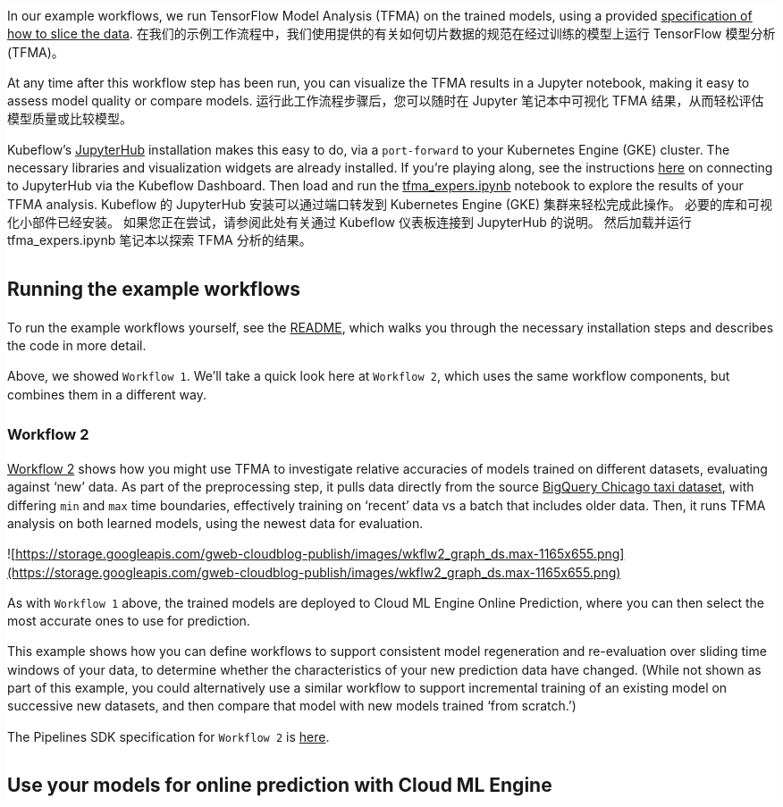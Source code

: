 In our example workflows, we run TensorFlow Model Analysis (TFMA) on the trained models, using a provided [specification of how to slice the data](https://github.com/amygdala/code-snippets/tree/master/ml/kubeflow-pipelines/components/dataflow/tfma/model_analysis-taxi.py#L45).
在我们的示例工作流程中，我们使用提供的有关如何切片数据的规范在经过训练的模型上运行 TensorFlow 模型分析 (TFMA)。

At any time after this workflow step has been run, you can visualize the TFMA results in a Jupyter notebook, making it easy to assess model quality or compare models.
运行此工作流程步骤后，您可以随时在 Jupyter 笔记本中可视化 TFMA 结果，从而轻松评估模型质量或比较模型。

Kubeflow’s [JupyterHub](https://github.com/jupyterhub/jupyterhub) installation makes this easy to do, via a `port-forward` to your Kubernetes Engine (GKE) cluster. The necessary libraries and visualization widgets are already installed. If you’re playing along, see the instructions [here](https://www.kubeflow.org/docs/guides/components/jupyter/) on connecting to JupyterHub via the Kubeflow Dashboard. Then load and run the [tfma_expers.ipynb](https://github.com/amygdala/code-snippets/tree/master/ml/kubeflow-pipelines/components/dataflow/tfma/tfma_expers.ipynb) notebook to explore the results of your TFMA analysis.
Kubeflow 的 JupyterHub 安装可以通过端口转发到 Kubernetes Engine (GKE) 集群来轻松完成此操作。 必要的库和可视化小部件已经安装。 如果您正在尝试，请参阅此处有关通过 Kubeflow 仪表板连接到 JupyterHub 的说明。 然后加载并运行 tfma_expers.ipynb 笔记本以探索 TFMA 分析的结果。

## Running the example workflows

To run the example workflows yourself, see the [README](https://github.com/amygdala/code-snippets/tree/master/ml/kubeflow-pipelines/README.md), which walks you through the necessary installation steps and describes the code in more detail.

Above, we showed `Workflow 1`. We’ll take a quick look here at `Workflow 2`, which uses the same workflow components, but combines them in a different way.

### Workflow 2

[Workflow 2](https://github.com/amygdala/code-snippets/blob/master/ml/kubeflow-pipelines/samples/kubeflow-tf/workflow2.py) shows how you might use TFMA to investigate relative accuracies of models trained on different datasets, evaluating against ‘new’ data. As part of the preprocessing step, it pulls data directly from the source [BigQuery Chicago taxi dataset](https://cloud.google.com/bigquery/public-data/chicago-taxi), with differing `min` and `max` time boundaries, effectively training on ‘recent’ data vs a batch that includes older data. Then, it runs TFMA analysis on both learned models, using the newest data for evaluation.

![https://storage.googleapis.com/gweb-cloudblog-publish/images/wkflw2_graph_ds.max-1165x655.png](https://storage.googleapis.com/gweb-cloudblog-publish/images/wkflw2_graph_ds.max-1165x655.png)

As with `Workflow 1` above, the trained models are deployed to Cloud ML Engine Online Prediction, where you can then select the most accurate ones to use for prediction.

This example shows how you can define workflows to support consistent model regeneration and re-evaluation over sliding time windows of your data, to determine whether the characteristics of your new prediction data have changed. (While not shown as part of this example, you could alternatively use a similar workflow to support incremental training of an existing model on successive new datasets, and then compare that model with new models trained ‘from scratch.’)

The Pipelines SDK specification for `Workflow 2` is [here](https://github.com/amygdala/code-snippets/blob/master/ml/kubeflow-pipelines/samples/kubeflow-tf/workflow2.py).

## Use your models for online prediction with Cloud ML Engine
